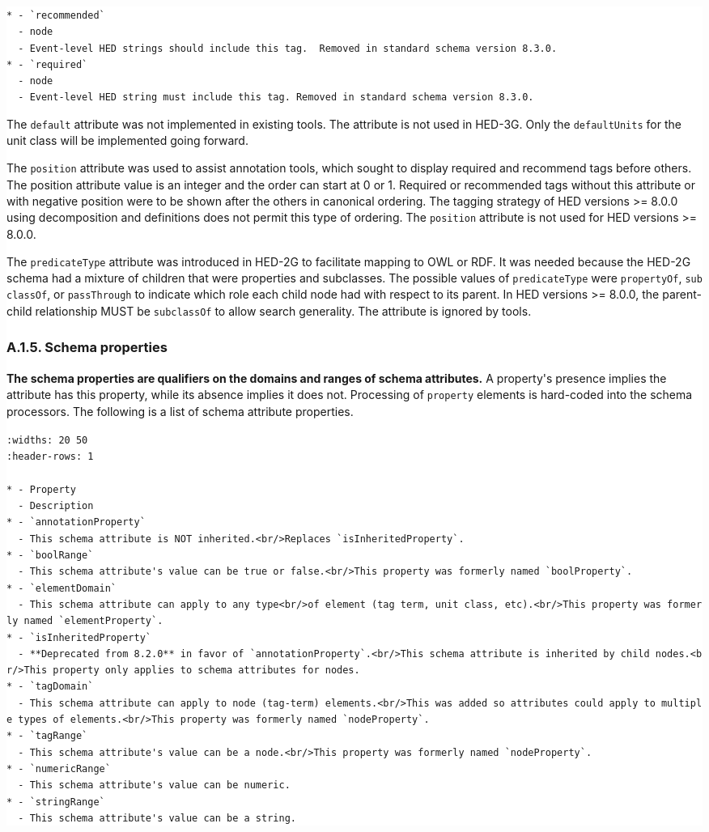 `````{list-table} Schema attributes deprecated for versions &ge; 8.0.0.
* - `recommended`
  - node
  - Event-level HED strings should include this tag.  Removed in standard schema version 8.3.0.  
* - `required`
  - node      
  - Event-level HED string must include this tag. Removed in standard schema version 8.3.0.  
``````

The `default` attribute was not implemented in existing tools. 
The attribute is not used in HED-3G. Only the `defaultUnits` for the unit class 
will be implemented going forward. 

The `position` attribute was used to assist annotation tools, which sought to 
display required and recommend tags before others. 
The position attribute value is an integer and the order can start at 0 or 1. 
Required or recommended tags without this attribute or with negative position 
were to be shown after the others in canonical ordering. 
The tagging strategy of HED versions >= 8.0.0 using decomposition
and definitions does not permit this type of ordering.
The `position` attribute is not used for HED versions >= 8.0.0.

The `predicateType` attribute was introduced in HED-2G to facilitate mapping to OWL or RDF. 
It was needed because the HED-2G schema had a mixture of children
that were properties and subclasses.
The possible values of `predicateType` were `propertyOf`, `subclassOf`, or `passThrough` 
to indicate which role each child node had with respect to its parent.
In HED versions >= 8.0.0, the parent-child relationship MUST be `subclassOf` to allow search generality.
The attribute is ignored by tools.


### A.1.5. Schema properties

**The schema properties are qualifiers on the domains and ranges of schema attributes.**
A property's presence implies the attribute has this property,
while its absence implies it does not.
Processing of `property` elements is hard-coded into the schema processors.
The following is a list of schema attribute properties. 

`````{list-table} Summary of schema attribute properties for HED Version >= 8.0.0.
:widths: 20 50
:header-rows: 1

* - Property
  - Description
* - `annotationProperty`
  - This schema attribute is NOT inherited.<br/>Replaces `isInheritedProperty`.
* - `boolRange`
  - This schema attribute's value can be true or false.<br/>This property was formerly named `boolProperty`.  
* - `elementDomain`
  - This schema attribute can apply to any type<br/>of element (tag term, unit class, etc).<br/>This property was formerly named `elementProperty`. 
* - `isInheritedProperty`
  - **Deprecated from 8.2.0** in favor of `annotationProperty`.<br/>This schema attribute is inherited by child nodes.<br/>This property only applies to schema attributes for nodes.   
* - `tagDomain`
  - This schema attribute can apply to node (tag-term) elements.<br/>This was added so attributes could apply to multiple types of elements.<br/>This property was formerly named `nodeProperty`.   
* - `tagRange`
  - This schema attribute's value can be a node.<br/>This property was formerly named `nodeProperty`. 
* - `numericRange`
  - This schema attribute's value can be numeric.  
* - `stringRange`
  - This schema attribute's value can be a string.  
`````